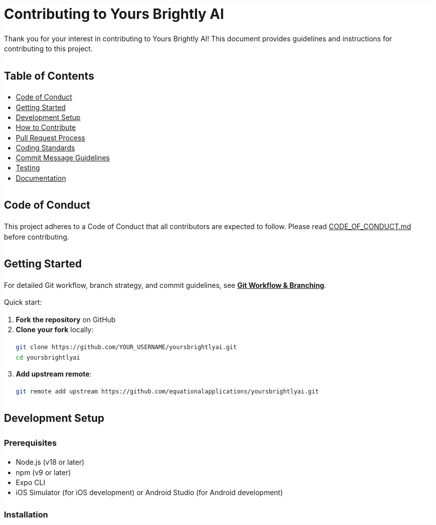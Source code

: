 # Contributing to Yours Brightly AI

Thank you for your interest in contributing to Yours Brightly AI! This document provides guidelines and instructions for contributing to this project.

## Table of Contents

- [Code of Conduct](#code-of-conduct)
- [Getting Started](#getting-started)
- [Development Setup](#development-setup)
- [How to Contribute](#how-to-contribute)
- [Pull Request Process](#pull-request-process)
- [Coding Standards](#coding-standards)
- [Commit Message Guidelines](#commit-message-guidelines)
- [Testing](#testing)
- [Documentation](#documentation)

## Code of Conduct

This project adheres to a Code of Conduct that all contributors are expected to follow. Please read [CODE_OF_CONDUCT.md](CODE_OF_CONDUCT.md) before contributing.

## Getting Started

For detailed Git workflow, branch strategy, and commit guidelines, see **[Git Workflow & Branching](docs/GIT_WORKFLOW.md)**.

Quick start:

1. **Fork the repository** on GitHub
2. **Clone your fork** locally:
   ```bash
   git clone https://github.com/YOUR_USERNAME/yoursbrightlyai.git
   cd yoursbrightlyai
   ```
3. **Add upstream remote**:
   ```bash
   git remote add upstream https://github.com/equationalapplications/yoursbrightlyai.git
   ```

## Development Setup

### Prerequisites

- Node.js (v18 or later)
- npm (v9 or later)
- Expo CLI
- iOS Simulator (for iOS development) or Android Studio (for Android development)

### Installation
